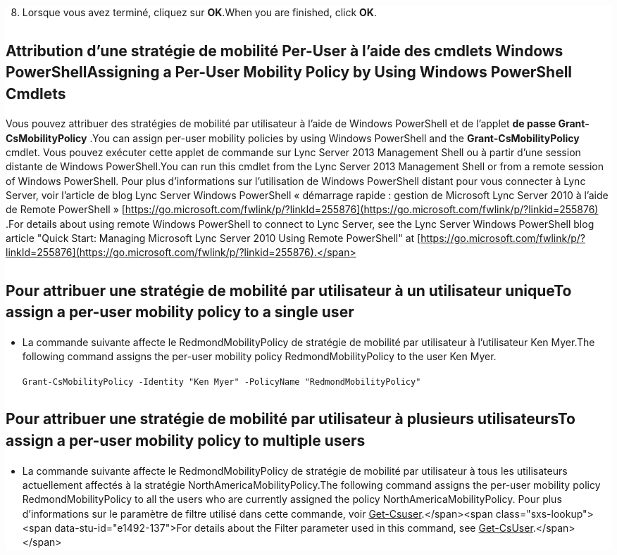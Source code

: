 

8.  <span data-ttu-id="e1492-128">Lorsque vous avez terminé, cliquez sur **OK**.</span><span class="sxs-lookup"><span data-stu-id="e1492-128">When you are finished, click **OK**.</span></span>

## <a name="assigning-a-per-user-mobility-policy-by-using-windows-powershell-cmdlets"></a><span data-ttu-id="e1492-129">Attribution d’une stratégie de mobilité Per-User à l’aide des cmdlets Windows PowerShell</span><span class="sxs-lookup"><span data-stu-id="e1492-129">Assigning a Per-User Mobility Policy by Using Windows PowerShell Cmdlets</span></span>

<span data-ttu-id="e1492-130">Vous pouvez attribuer des stratégies de mobilité par utilisateur à l’aide de Windows PowerShell et de l’applet **de passe Grant-CsMobilityPolicy** .</span><span class="sxs-lookup"><span data-stu-id="e1492-130">You can assign per-user mobility policies by using Windows PowerShell and the **Grant-CsMobilityPolicy** cmdlet.</span></span> <span data-ttu-id="e1492-131">Vous pouvez exécuter cette applet de commande sur Lync Server 2013 Management Shell ou à partir d’une session distante de Windows PowerShell.</span><span class="sxs-lookup"><span data-stu-id="e1492-131">You can run this cmdlet from the Lync Server 2013 Management Shell or from a remote session of Windows PowerShell.</span></span> <span data-ttu-id="e1492-132">Pour plus d’informations sur l’utilisation de Windows PowerShell distant pour vous connecter à Lync Server, voir l’article de blog Lync Server Windows PowerShell « démarrage rapide : gestion de Microsoft Lync Server 2010 à l’aide de Remote PowerShell » [https://go.microsoft.com/fwlink/p/?linkId=255876](https://go.microsoft.com/fwlink/p/?linkid=255876) .</span><span class="sxs-lookup"><span data-stu-id="e1492-132">For details about using remote Windows PowerShell to connect to Lync Server, see the Lync Server Windows PowerShell blog article "Quick Start: Managing Microsoft Lync Server 2010 Using Remote PowerShell" at [https://go.microsoft.com/fwlink/p/?linkId=255876](https://go.microsoft.com/fwlink/p/?linkid=255876).</span></span>

## <a name="to-assign-a-per-user-mobility-policy-to-a-single-user"></a><span data-ttu-id="e1492-133">Pour attribuer une stratégie de mobilité par utilisateur à un utilisateur unique</span><span class="sxs-lookup"><span data-stu-id="e1492-133">To assign a per-user mobility policy to a single user</span></span>

  - <span data-ttu-id="e1492-134">La commande suivante affecte le RedmondMobilityPolicy de stratégie de mobilité par utilisateur à l’utilisateur Ken Myer.</span><span class="sxs-lookup"><span data-stu-id="e1492-134">The following command assigns the per-user mobility policy RedmondMobilityPolicy to the user Ken Myer.</span></span>
    
        Grant-CsMobilityPolicy -Identity "Ken Myer" -PolicyName "RedmondMobilityPolicy"

## <a name="to-assign-a-per-user-mobility-policy-to-multiple-users"></a><span data-ttu-id="e1492-135">Pour attribuer une stratégie de mobilité par utilisateur à plusieurs utilisateurs</span><span class="sxs-lookup"><span data-stu-id="e1492-135">To assign a per-user mobility policy to multiple users</span></span>

  - <span data-ttu-id="e1492-136">La commande suivante affecte le RedmondMobilityPolicy de stratégie de mobilité par utilisateur à tous les utilisateurs actuellement affectés à la stratégie NorthAmericaMobilityPolicy.</span><span class="sxs-lookup"><span data-stu-id="e1492-136">The following command assigns the per-user mobility policy RedmondMobilityPolicy to all the users who are currently assigned the policy NorthAmericaMobilityPolicy.</span></span> <span data-ttu-id="e1492-137">Pour plus d’informations sur le paramètre de filtre utilisé dans cette commande, voir [Get-Csuser](https://technet.microsoft.com/library/gg398125\(v=ocs.15\)).</span><span class="sxs-lookup"><span data-stu-id="e1492-137">For details about the Filter parameter used in this command, see [Get-CsUser](https://technet.microsoft.com/library/gg398125\(v=ocs.15\)).</span></span>
    